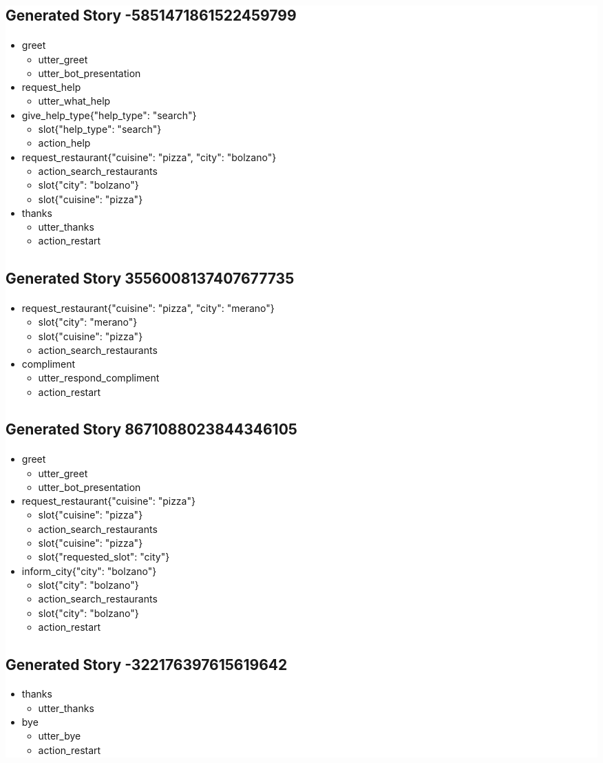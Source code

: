 ## Generated Story -5851471861522459799
* greet
    - utter_greet
    - utter_bot_presentation
* request_help
    - utter_what_help
* give_help_type{"help_type": "search"}
    - slot{"help_type": "search"}
    - action_help
* request_restaurant{"cuisine": "pizza", "city": "bolzano"}
    - action_search_restaurants
    - slot{"city": "bolzano"}
    - slot{"cuisine": "pizza"}
* thanks
    - utter_thanks
    - action_restart

## Generated Story 3556008137407677735
* request_restaurant{"cuisine": "pizza", "city": "merano"}
    - slot{"city": "merano"}
    - slot{"cuisine": "pizza"}
    - action_search_restaurants
* compliment
    - utter_respond_compliment
    - action_restart

## Generated Story 8671088023844346105
* greet
    - utter_greet
    - utter_bot_presentation
* request_restaurant{"cuisine": "pizza"}
    - slot{"cuisine": "pizza"}
    - action_search_restaurants
    - slot{"cuisine": "pizza"}
    - slot{"requested_slot": "city"}
* inform_city{"city": "bolzano"}
    - slot{"city": "bolzano"}
    - action_search_restaurants
    - slot{"city": "bolzano"}
    - action_restart

## Generated Story -322176397615619642
* thanks
    - utter_thanks
* bye
    - utter_bye
    - action_restart
